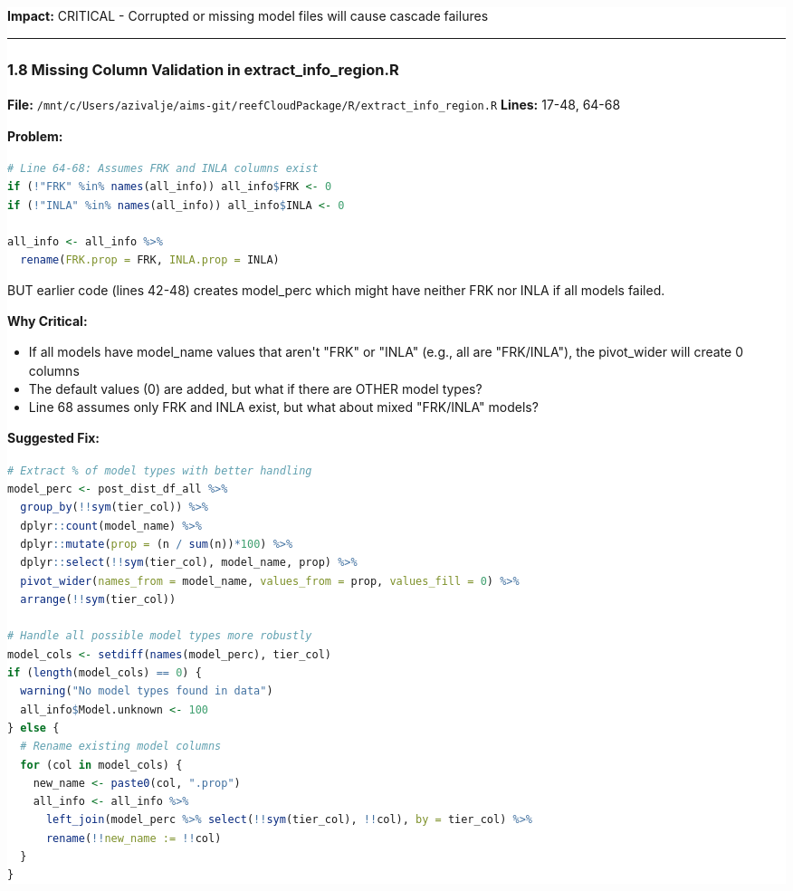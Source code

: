 **Impact:** CRITICAL - Corrupted or missing model files will cause cascade failures

---

### 1.8 Missing Column Validation in extract_info_region.R

**File:** `/mnt/c/Users/azivalje/aims-git/reefCloudPackage/R/extract_info_region.R`
**Lines:** 17-48, 64-68

**Problem:**
```r
# Line 64-68: Assumes FRK and INLA columns exist
if (!"FRK" %in% names(all_info)) all_info$FRK <- 0
if (!"INLA" %in% names(all_info)) all_info$INLA <- 0

all_info <- all_info %>%
  rename(FRK.prop = FRK, INLA.prop = INLA)
```
BUT earlier code (lines 42-48) creates model_perc which might have neither FRK nor INLA if all models failed.

**Why Critical:**
- If all models have model_name values that aren't "FRK" or "INLA" (e.g., all are "FRK/INLA"), the pivot_wider will create 0 columns
- The default values (0) are added, but what if there are OTHER model types?
- Line 68 assumes only FRK and INLA exist, but what about mixed "FRK/INLA" models?

**Suggested Fix:**
```r
# Extract % of model types with better handling
model_perc <- post_dist_df_all %>%
  group_by(!!sym(tier_col)) %>%
  dplyr::count(model_name) %>%
  dplyr::mutate(prop = (n / sum(n))*100) %>%
  dplyr::select(!!sym(tier_col), model_name, prop) %>%
  pivot_wider(names_from = model_name, values_from = prop, values_fill = 0) %>%
  arrange(!!sym(tier_col))

# Handle all possible model types more robustly
model_cols <- setdiff(names(model_perc), tier_col)
if (length(model_cols) == 0) {
  warning("No model types found in data")
  all_info$Model.unknown <- 100
} else {
  # Rename existing model columns
  for (col in model_cols) {
    new_name <- paste0(col, ".prop")
    all_info <- all_info %>%
      left_join(model_perc %>% select(!!sym(tier_col), !!col), by = tier_col) %>%
      rename(!!new_name := !!col)
  }
}
```
